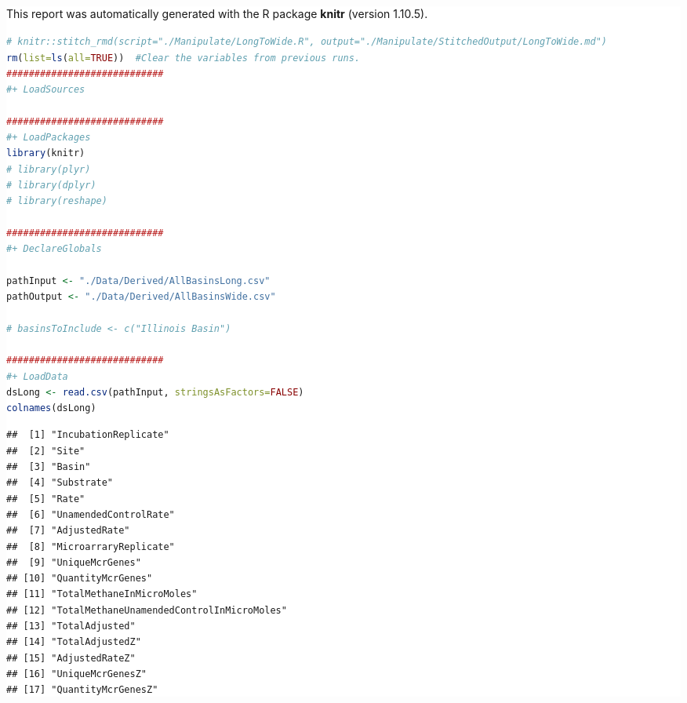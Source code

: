 



This report was automatically generated with the R package **knitr**
(version 1.10.5).


```r
# knitr::stitch_rmd(script="./Manipulate/LongToWide.R", output="./Manipulate/StitchedOutput/LongToWide.md")
rm(list=ls(all=TRUE))  #Clear the variables from previous runs.
############################
#+ LoadSources

############################
#+ LoadPackages
library(knitr)
# library(plyr)
# library(dplyr)
# library(reshape)

############################
#+ DeclareGlobals

pathInput <- "./Data/Derived/AllBasinsLong.csv"
pathOutput <- "./Data/Derived/AllBasinsWide.csv"

# basinsToInclude <- c("Illinois Basin")

############################
#+ LoadData
dsLong <- read.csv(pathInput, stringsAsFactors=FALSE)
colnames(dsLong)
```

```
##  [1] "IncubationReplicate"                     
##  [2] "Site"                                    
##  [3] "Basin"                                   
##  [4] "Substrate"                               
##  [5] "Rate"                                    
##  [6] "UnamendedControlRate"                    
##  [7] "AdjustedRate"                            
##  [8] "MicroarraryReplicate"                    
##  [9] "UniqueMcrGenes"                          
## [10] "QuantityMcrGenes"                        
## [11] "TotalMethaneInMicroMoles"                
## [12] "TotalMethaneUnamendedControlInMicroMoles"
## [13] "TotalAdjusted"                           
## [14] "TotalAdjustedZ"                          
## [15] "AdjustedRateZ"                           
## [16] "UniqueMcrGenesZ"                         
## [17] "QuantityMcrGenesZ"
```
